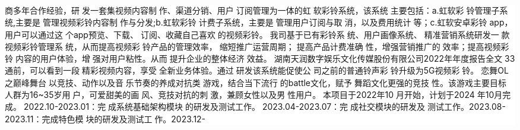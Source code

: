 商多年合作经验，研
发一套集视频内容制
作、渠道分销、用户
订阅管理为一体的虹
软彩铃系统，该系统
主要包括：a.虹软彩
铃管理子系统,主要是
管理视频彩铃内容制
作与分发;b.虹软彩铃
计费子系统，主要是
管理用户订阅与取
消，以及费用统计
等；c.虹软安卓彩铃
app，用户可以通过这
个app预览、下载、
订阅、收藏自己喜欢
的视频彩铃。
我司基于已有彩铃系
统、用户画像系统、
精准营销系统研发一
款视频彩铃管理系
统，从而提高视频彩
铃产品的管理效率，
缩短推广运营周期；
提高产品计费准确
性，增强营销推广的
效率；提高视频彩铃
内容的用户体验，增
强对用户粘性。从而
提升企业的整体经济
效益。
湖南天润数字娱乐文化传媒股份有限公司2022年年度报告全文
33
通前，可以看到一段
精彩视频内容，享受
全新业务体验。通过
研发该系统能促使公
司之前的普通铃声彩
铃升级为5G视频彩
铃。
恋舞OL之巅峰舞台
以竞技、动作以及音
乐节奏的养成对抗类
游戏，结合当下流行
的battle文化，赋予
舞蹈文化更强的竞技
性。该游戏主要目标
人群为16~35岁用
户，可爱甜美的画
风、竞技对抗的刺
激，兼顾女性以及男
性用户。
本项目于2022年10
月开始，计划于2024
年10月完成。
2022.10-2023.01：完
成系统基础架构模块
的研发及测试工作。
2023.04-2023.07：完
成社交模块的研发及
测试工作。2023.08-
2023.11：完成特色模
块的研发及测试工
作。2023.12-